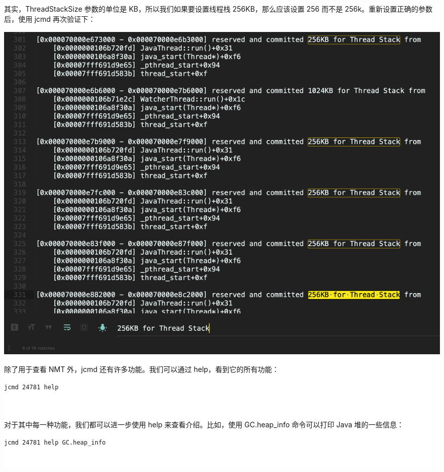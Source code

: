 其实，ThreadStackSize 参数的单位是 KB，所以我们如果要设置线程栈 256KB，那么应该设置 256 而不是 256k。重新设置正确的参数后，使用 jcmd 再次验证下：

![img](assets/d7228ec216003d31064698e7e16c81c9.png)

除了用于查看 NMT 外，jcmd 还有许多功能。我们可以通过 help，看到它的所有功能：

```
jcmd 24781 help



```

对于其中每一种功能，我们都可以进一步使用 help 来查看介绍。比如，使用 GC.heap\_info 命令可以打印 Java 堆的一些信息：

```
jcmd 24781 help GC.heap_info



```

